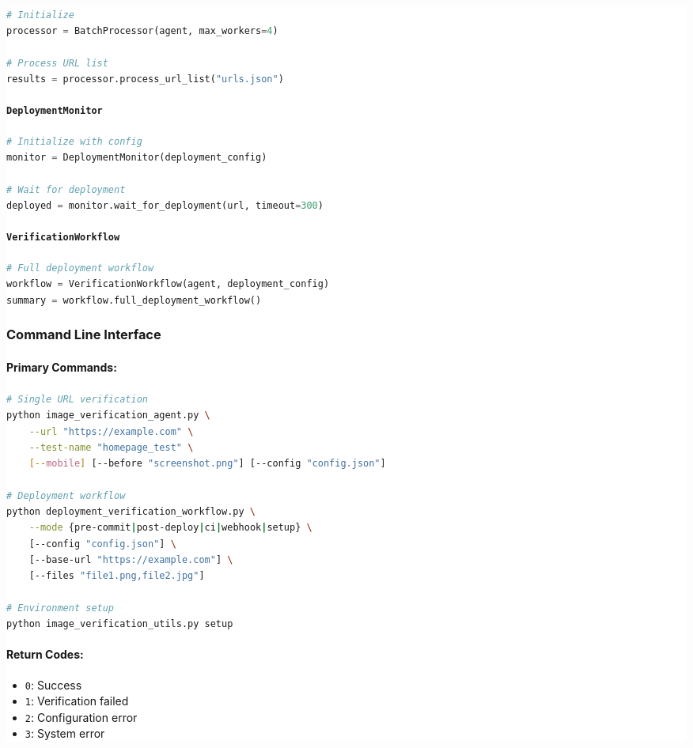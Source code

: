 ```python
# Initialize
processor = BatchProcessor(agent, max_workers=4)

# Process URL list
results = processor.process_url_list("urls.json")
```

#### `DeploymentMonitor`

```python
# Initialize with config
monitor = DeploymentMonitor(deployment_config)

# Wait for deployment
deployed = monitor.wait_for_deployment(url, timeout=300)
```

#### `VerificationWorkflow`

```python
# Full deployment workflow
workflow = VerificationWorkflow(agent, deployment_config)
summary = workflow.full_deployment_workflow()
```

### Command Line Interface

#### Primary Commands:

```bash
# Single URL verification
python image_verification_agent.py \
    --url "https://example.com" \
    --test-name "homepage_test" \
    [--mobile] [--before "screenshot.png"] [--config "config.json"]

# Deployment workflow
python deployment_verification_workflow.py \
    --mode {pre-commit|post-deploy|ci|webhook|setup} \
    [--config "config.json"] \
    [--base-url "https://example.com"] \
    [--files "file1.png,file2.jpg"]

# Environment setup
python image_verification_utils.py setup
```

#### Return Codes:
- `0`: Success
- `1`: Verification failed
- `2`: Configuration error
- `3`: System error

